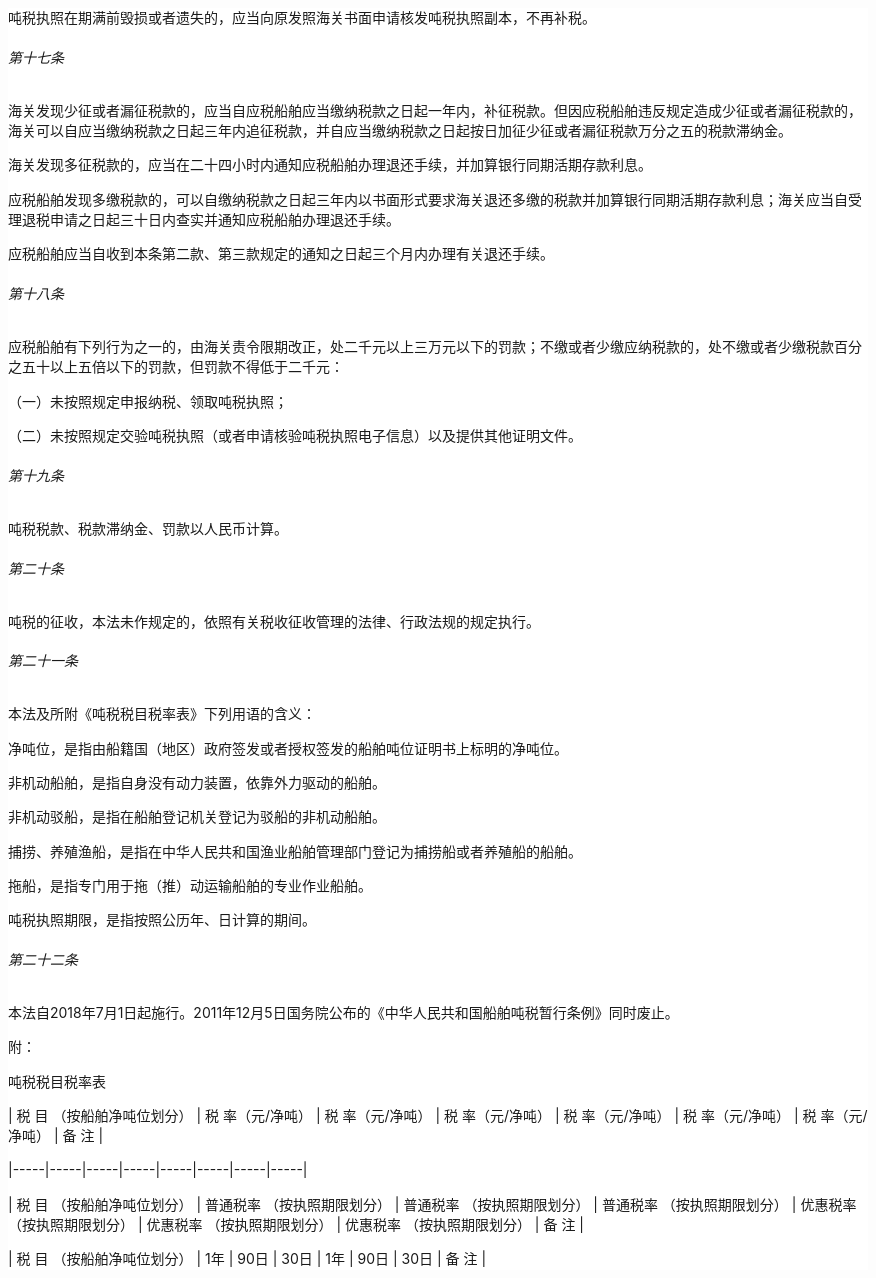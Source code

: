 吨税执照在期满前毁损或者遗失的，应当向原发照海关书面申请核发吨税执照副本，不再补税。

###### 第十七条

海关发现少征或者漏征税款的，应当自应税船舶应当缴纳税款之日起一年内，补征税款。但因应税船舶违反规定造成少征或者漏征税款的，海关可以自应当缴纳税款之日起三年内追征税款，并自应当缴纳税款之日起按日加征少征或者漏征税款万分之五的税款滞纳金。

海关发现多征税款的，应当在二十四小时内通知应税船舶办理退还手续，并加算银行同期活期存款利息。

应税船舶发现多缴税款的，可以自缴纳税款之日起三年内以书面形式要求海关退还多缴的税款并加算银行同期活期存款利息；海关应当自受理退税申请之日起三十日内查实并通知应税船舶办理退还手续。

应税船舶应当自收到本条第二款、第三款规定的通知之日起三个月内办理有关退还手续。

###### 第十八条

应税船舶有下列行为之一的，由海关责令限期改正，处二千元以上三万元以下的罚款；不缴或者少缴应纳税款的，处不缴或者少缴税款百分之五十以上五倍以下的罚款，但罚款不得低于二千元：

（一）未按照规定申报纳税、领取吨税执照；

（二）未按照规定交验吨税执照（或者申请核验吨税执照电子信息）以及提供其他证明文件。

###### 第十九条

吨税税款、税款滞纳金、罚款以人民币计算。

###### 第二十条

吨税的征收，本法未作规定的，依照有关税收征收管理的法律、行政法规的规定执行。

###### 第二十一条

本法及所附《吨税税目税率表》下列用语的含义：

净吨位，是指由船籍国（地区）政府签发或者授权签发的船舶吨位证明书上标明的净吨位。

非机动船舶，是指自身没有动力装置，依靠外力驱动的船舶。

非机动驳船，是指在船舶登记机关登记为驳船的非机动船舶。

捕捞、养殖渔船，是指在中华人民共和国渔业船舶管理部门登记为捕捞船或者养殖船的船舶。

拖船，是指专门用于拖（推）动运输船舶的专业作业船舶。

吨税执照期限，是指按照公历年、日计算的期间。

###### 第二十二条

本法自2018年7月1日起施行。2011年12月5日国务院公布的《中华人民共和国船舶吨税暂行条例》同时废止。

附：

吨税税目税率表



| 税 目 （按船舶净吨位划分） | 税 率（元/净吨） | 税 率（元/净吨） | 税 率（元/净吨） | 税 率（元/净吨） | 税 率（元/净吨） | 税 率（元/净吨） | 备 注 |

|-----|-----|-----|-----|-----|-----|-----|-----|

| 税 目 （按船舶净吨位划分） | 普通税率 （按执照期限划分） | 普通税率 （按执照期限划分） | 普通税率 （按执照期限划分） | 优惠税率 （按执照期限划分） | 优惠税率 （按执照期限划分） | 优惠税率 （按执照期限划分） | 备 注 |

| 税 目 （按船舶净吨位划分） | 1年 | 90日 | 30日 | 1年 | 90日 | 30日 | 备 注 |

